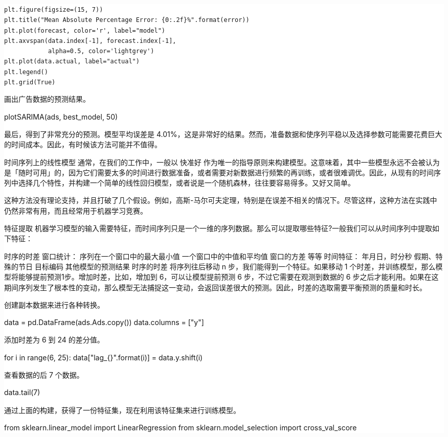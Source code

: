     plt.figure(figsize=(15, 7))
    plt.title("Mean Absolute Percentage Error: {0:.2f}%".format(error))
    plt.plot(forecast, color='r', label="model")
    plt.axvspan(data.index[-1], forecast.index[-1],
                alpha=0.5, color='lightgrey')
    plt.plot(data.actual, label="actual")
    plt.legend()
    plt.grid(True)

画出广告数据的预测结果。

plotSARIMA(ads, best_model, 50)

最后，得到了非常充分的预测。模型平均误差是 4.01%，这是非常好的结果。然而，准备数据和使序列平稳以及选择参数可能需要花费巨大的时间成本。因此，有时候该方法可能并不值得。

时间序列上的线性模型
通常，在我们的工作中，一般以  快准好 作为唯一的指导原则来构建模型。这意味着，其中一些模型永远不会被认为是「随时可用」的，因为它们需要太多的时间进行数据准备，或者需要对新数据进行频繁的再训练，或者很难调优。因此，从现有的时间序列中选择几个特性，并构建一个简单的线性回归模型，或者说是一个随机森林，往往要容易得多。又好又简单。

这种方法没有理论支持，并且打破了几个假设。例如，高斯-马尔可夫定理，特别是在误差不相关的情况下。尽管这样，这种方法在实践中仍然非常有用，而且经常用于机器学习竞赛。

特征提取
机器学习模型的输入需要特征，而时间序列只是一个一维的序列数据。那么可以提取哪些特征?一般我们可以从时间序列中提取如下特征：

时序的时差
窗口统计：
序列在一个窗口中的最大最小值
一个窗口中的中值和平均值
窗口的方差
等等
时间特征：
年月日，时分秒
假期、特殊的节日
目标编码
其他模型的预测结果
时序的时差
将序列往后移动 n 步，我们能得到一个特征。如果移动 1 个时差，并训练模型，那么模型将能够提前预测1步。增加时差，比如，增加到 6，可以让模型提前预测 6 步，不过它需要在观测到数据的 6 步之后才能利用。如果在这期间序列发生了根本性的变动，那么模型无法捕捉这一变动，会返回误差很大的预测。因此，时差的选取需要平衡预测的质量和时长。

创建副本数据来进行各种转换。

data = pd.DataFrame(ads.Ads.copy())
data.columns = ["y"]

添加时差为 6 到 24 的差分值。

for i in range(6, 25):
    data["lag_{}".format(i)] = data.y.shift(i)

查看数据的后 7 个数据。

data.tail(7)

通过上面的构建，获得了一份特征集，现在利用该特征集来进行训练模型。

from sklearn.linear_model import LinearRegression
from sklearn.model_selection import cross_val_score
